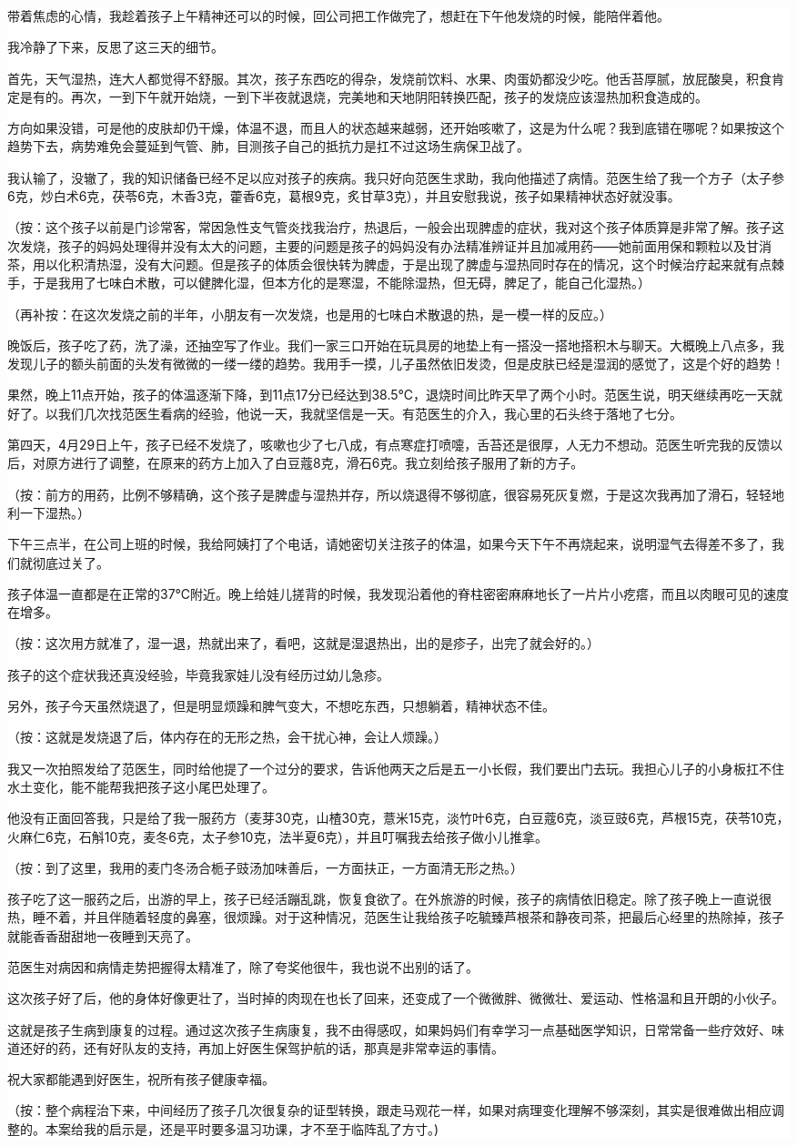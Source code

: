 带着焦虑的心情，我趁着孩子上午精神还可以的时候，回公司把工作做完了，想赶在下午他发烧的时候，能陪伴着他。

我冷静了下来，反思了这三天的细节。

首先，天气湿热，连大人都觉得不舒服。其次，孩子东西吃的得杂，发烧前饮料、水果、肉蛋奶都没少吃。他舌苔厚腻，放屁酸臭，积食肯定是有的。再次，一到下午就开始烧，一到下半夜就退烧，完美地和天地阴阳转换匹配，孩子的发烧应该湿热加积食造成的。

方向如果没错，可是他的皮肤却仍干燥，体温不退，而且人的状态越来越弱，还开始咳嗽了，这是为什么呢？我到底错在哪呢？如果按这个趋势下去，病势难免会蔓延到气管、肺，目测孩子自己的抵抗力是扛不过这场生病保卫战了。

我认输了，没辙了，我的知识储备已经不足以应对孩子的疾病。我只好向范医生求助，我向他描述了病情。范医生给了我一个方子（太子参6克，炒白术6克，茯苓6克，木香3克，藿香6克，葛根9克，炙甘草3克），并且安慰我说，孩子如果精神状态好就没事。

（按：这个孩子以前是门诊常客，常因急性支气管炎找我治疗，热退后，一般会出现脾虚的症状，我对这个孩子体质算是非常了解。孩子这次发烧，孩子的妈妈处理得并没有太大的问题，主要的问题是孩子的妈妈没有办法精准辨证并且加减用药——她前面用保和颗粒以及甘消茶，用以化积清热湿，没有大问题。但是孩子的体质会很快转为脾虚，于是出现了脾虚与湿热同时存在的情况，这个时候治疗起来就有点棘手，于是我用了七味白术散，可以健脾化湿，但本方化的是寒湿，不能除湿热，但无碍，脾足了，能自己化湿热。）

（再补按：在这次发烧之前的半年，小朋友有一次发烧，也是用的七味白术散退的热，是一模一样的反应。）

晚饭后，孩子吃了药，洗了澡，还抽空写了作业。我们一家三口开始在玩具房的地垫上有一搭没一搭地搭积木与聊天。大概晚上八点多，我发现儿子的额头前面的头发有微微的一缕一缕的趋势。我用手一摸，儿子虽然依旧发烫，但是皮肤已经是湿润的感觉了，这是个好的趋势！

果然，晚上11点开始，孩子的体温逐渐下降，到11点17分已经达到38.5℃，退烧时间比昨天早了两个小时。范医生说，明天继续再吃一天就好了。以我们几次找范医生看病的经验，他说一天，我就坚信是一天。有范医生的介入，我心里的石头终于落地了七分。

第四天，4月29日上午，孩子已经不发烧了，咳嗽也少了七八成，有点寒症打喷嚏，舌苔还是很厚，人无力不想动。范医生听完我的反馈以后，对原方进行了调整，在原来的药方上加入了白豆蔻8克，滑石6克。我立刻给孩子服用了新的方子。

（按：前方的用药，比例不够精确，这个孩子是脾虚与湿热并存，所以烧退得不够彻底，很容易死灰复燃，于是这次我再加了滑石，轻轻地利一下湿热。）

下午三点半，在公司上班的时候，我给阿姨打了个电话，请她密切关注孩子的体温，如果今天下午不再烧起来，说明湿气去得差不多了，我们就彻底过关了。

孩子体温一直都是在正常的37℃附近。晚上给娃儿搓背的时候，我发现沿着他的脊柱密密麻麻地长了一片片小疙瘩，而且以肉眼可见的速度在增多。

（按：这次用方就准了，湿一退，热就出来了，看吧，这就是湿退热出，出的是疹子，出完了就会好的。）

孩子的这个症状我还真没经验，毕竟我家娃儿没有经历过幼儿急疹。

另外，孩子今天虽然烧退了，但是明显烦躁和脾气变大，不想吃东西，只想躺着，精神状态不佳。

（按：这就是发烧退了后，体内存在的无形之热，会干扰心神，会让人烦躁。）

我又一次拍照发给了范医生，同时给他提了一个过分的要求，告诉他两天之后是五一小长假，我们要出门去玩。我担心儿子的小身板扛不住水土变化，能不能帮我把孩子这小尾巴处理了。

他没有正面回答我，只是给了我一服药方（麦芽30克，山楂30克，薏米15克，淡竹叶6克，白豆蔻6克，淡豆豉6克，芦根15克，茯苓10克，火麻仁6克，石斛10克，麦冬6克，太子参10克，法半夏6克），并且叮嘱我去给孩子做小儿推拿。

（按：到了这里，我用的麦门冬汤合栀子豉汤加味善后，一方面扶正，一方面清无形之热。）

孩子吃了这一服药之后，出游的早上，孩子已经活蹦乱跳，恢复食欲了。在外旅游的时候，孩子的病情依旧稳定。除了孩子晚上一直说很热，睡不着，并且伴随着轻度的鼻塞，很烦躁。对于这种情况，范医生让我给孩子吃毓臻芦根茶和静夜司茶，把最后心经里的热除掉，孩子就能香香甜甜地一夜睡到天亮了。

范医生对病因和病情走势把握得太精准了，除了夸奖他很牛，我也说不出别的话了。

这次孩子好了后，他的身体好像更壮了，当时掉的肉现在也长了回来，还变成了一个微微胖、微微壮、爱运动、性格温和且开朗的小伙子。

这就是孩子生病到康复的过程。通过这次孩子生病康复，我不由得感叹，如果妈妈们有幸学习一点基础医学知识，日常常备一些疗效好、味道还好的药，还有好队友的支持，再加上好医生保驾护航的话，那真是非常幸运的事情。

祝大家都能遇到好医生，祝所有孩子健康幸福。

（按：整个病程治下来，中间经历了孩子几次很复杂的证型转换，跟走马观花一样，如果对病理变化理解不够深刻，其实是很难做出相应调整的。本案给我的启示是，还是平时要多温习功课，才不至于临阵乱了方寸。)
